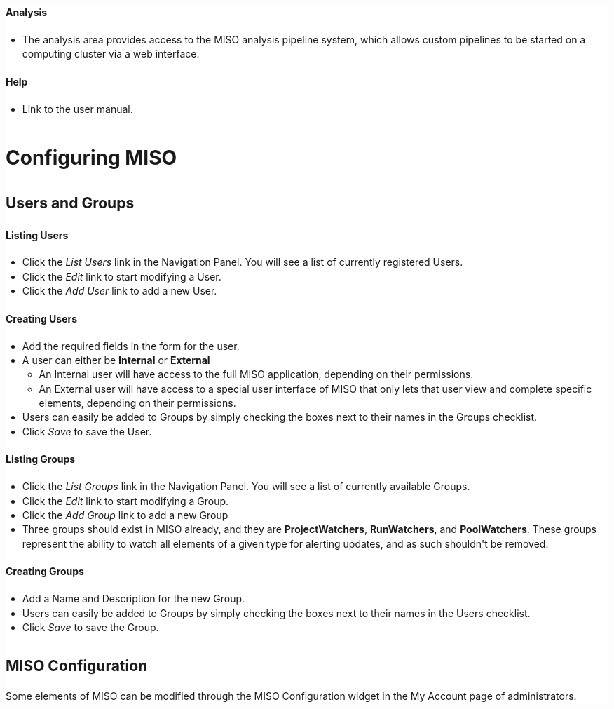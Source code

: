 

#### Analysis

*   The analysis area provides access to the MISO analysis pipeline system, which allows custom pipelines to be started on a computing cluster via a web interface.

#### Help

*   Link to the user manual.

# Configuring MISO

## Users and Groups

#### Listing Users

*   Click the _List Users_ link in the Navigation Panel. You will see a list of currently registered Users.
*   Click the _Edit_ link to start modifying a User.
*   Click the _Add User_ link to add a new User.

#### Creating Users

*   Add the required fields in the form for the user.
*   A user can either be **Internal** or **External**
    *   An Internal user will have access to the full MISO application, depending on their permissions.
    *   An External user will have access to a special user interface of MISO that only lets that user view and complete specific elements, depending on their permissions.
*   Users can easily be added to Groups by simply checking the boxes next to their names in the Groups checklist.
*   Click _Save_ to save the User.

#### Listing Groups

*   Click the _List Groups_ link in the Navigation Panel. You will see a list of currently available Groups.
*   Click the _Edit_ link to start modifying a Group.
*   Click the _Add Group_ link to add a new Group
*   Three groups should exist in MISO already, and they are **ProjectWatchers**, **RunWatchers**, and **PoolWatchers**. These groups represent the ability to watch all elements of a given type for alerting updates, and as such shouldn't be removed.

#### Creating Groups

*   Add a Name and Description for the new Group.
*   Users can easily be added to Groups by simply checking the boxes next to their names in the Users checklist.
*   Click _Save_ to save the Group.

## MISO Configuration

Some elements of MISO can be modified through the MISO Configuration widget in the My Account page of administrators.
